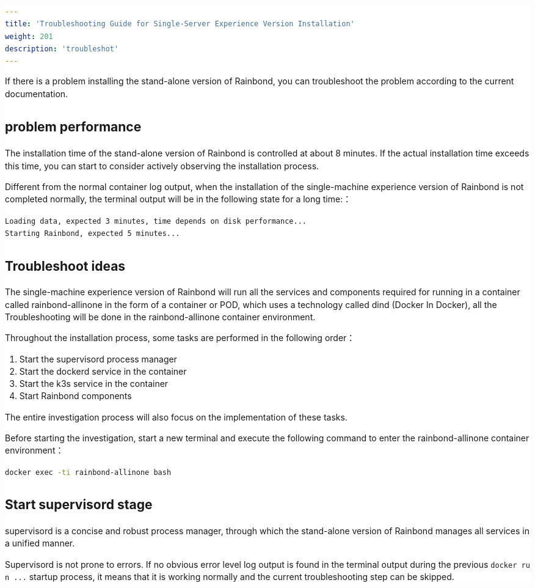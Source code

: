 ```yaml
---
title: 'Troubleshooting Guide for Single-Server Experience Version Installation'
weight: 201
description: 'troubleshot'
---
```


If there is a problem installing the stand-alone version of Rainbond, you can troubleshoot the problem according to the current documentation.

## problem performance

The installation time of the stand-alone version of Rainbond is controlled at about 8 minutes. If the actual installation time exceeds this time, you can start to consider actively observing the installation process.

Different from the normal container log output, when the installation of the single-machine experience version of Rainbond is not completed normally, the terminal output will be in the following state for a long time:：

```
Loading data, expected 3 minutes, time depends on disk performance...
Starting Rainbond, expected 5 minutes...
```

## Troubleshoot ideas

The single-machine experience version of Rainbond will run all the services and components required for running in a container called rainbond-allinone in the form of a container or POD, which uses a technology called dind (Docker In Docker), all the Troubleshooting will be done in the rainbond-allinone container environment.

Throughout the installation process, some tasks are performed in the following order：

1. Start the supervisord process manager
2. Start the dockerd service in the container
3. Start the k3s service in the container
4. Start Rainbond components

The entire investigation process will also focus on the implementation of these tasks.

Before starting the investigation, start a new terminal and execute the following command to enter the rainbond-allinone container environment：

```bash
docker exec -ti rainbond-allinone bash
```

## Start supervisord stage

supervisord is a concise and robust process manager, through which the stand-alone version of Rainbond manages all services in a unified manner.

Supervisord is not prone to errors. If no obvious error level log output is found in the terminal output during the previous `docker run ...` startup process, it means that it is working normally and the current troubleshooting step can be skipped.

